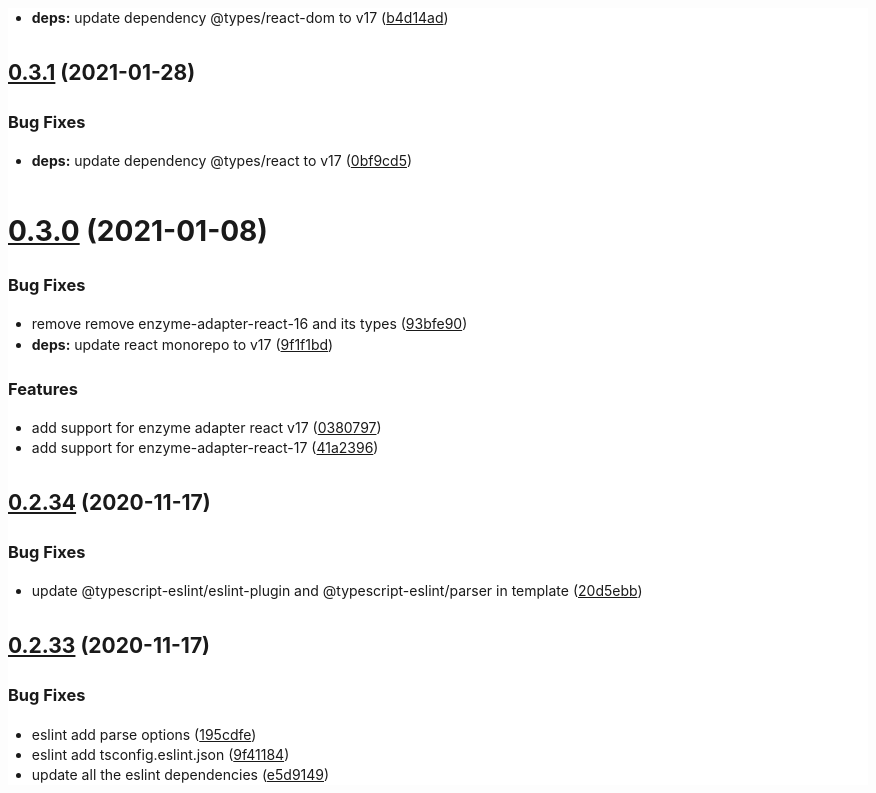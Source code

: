 * **deps:** update dependency @types/react-dom to v17 ([b4d14ad](https://github.com/alexandr-g/cra-template-typescript-redux/commit/b4d14ad5f103f10c671fabe5f6b8156be202dadc))

## [0.3.1](https://github.com/alexandr-g/cra-template-typescript-redux/compare/v0.3.0...v0.3.1) (2021-01-28)


### Bug Fixes

* **deps:** update dependency @types/react to v17 ([0bf9cd5](https://github.com/alexandr-g/cra-template-typescript-redux/commit/0bf9cd581763ea319b57fbd50595c6c6817e56ca))

# [0.3.0](https://github.com/alexandr-g/cra-template-typescript-redux/compare/v0.2.34...v0.3.0) (2021-01-08)


### Bug Fixes

* remove remove enzyme-adapter-react-16 and its types ([93bfe90](https://github.com/alexandr-g/cra-template-typescript-redux/commit/93bfe90c8656186fedfb5fa523be6e7359990cb8))
* **deps:** update react monorepo to v17 ([9f1f1bd](https://github.com/alexandr-g/cra-template-typescript-redux/commit/9f1f1bd157b7917f379fe76c530038886112d025))


### Features

* add support for enzyme adapter react v17 ([0380797](https://github.com/alexandr-g/cra-template-typescript-redux/commit/0380797802e59461ede95300df32b1b14f754154))
* add support for enzyme-adapter-react-17 ([41a2396](https://github.com/alexandr-g/cra-template-typescript-redux/commit/41a2396fddcb1c57d6ab0ffb72f6d5edbba2b980))

## [0.2.34](https://github.com/alexandr-g/cra-template-typescript-redux/compare/v0.2.33...v0.2.34) (2020-11-17)


### Bug Fixes

* update @typescript-eslint/eslint-plugin and @typescript-eslint/parser in template ([20d5ebb](https://github.com/alexandr-g/cra-template-typescript-redux/commit/20d5ebb5458aa70421afecf8181f76988582734f))

## [0.2.33](https://github.com/alexandr-g/cra-template-typescript-redux/compare/v0.2.32...v0.2.33) (2020-11-17)


### Bug Fixes

* eslint add parse options ([195cdfe](https://github.com/alexandr-g/cra-template-typescript-redux/commit/195cdfed4ab91e597b639ae70d83adca2078134b))
* eslint add tsconfig.eslint.json ([9f41184](https://github.com/alexandr-g/cra-template-typescript-redux/commit/9f41184f72f411f975dba6d5094f88e98ea24c4b))
* update all the eslint dependencies ([e5d9149](https://github.com/alexandr-g/cra-template-typescript-redux/commit/e5d9149bd7bf8cde086882f0f2724a89b28028e0))
